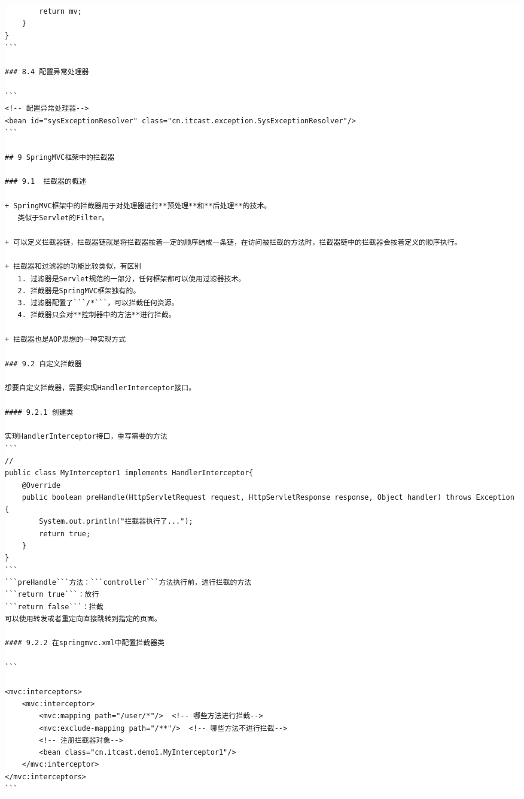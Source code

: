 ````
        return mv;
    }
}
```

### 8.4 配置异常处理器

```
<!-- 配置异常处理器-->
<bean id="sysExceptionResolver" class="cn.itcast.exception.SysExceptionResolver"/>
```

## 9 SpringMVC框架中的拦截器

### 9.1  拦截器的概述

+ SpringMVC框架中的拦截器用于对处理器进行**预处理**和**后处理**的技术。
   类似于Servlet的Filter。

+ 可以定义拦截器链，拦截器链就是将拦截器按着一定的顺序结成一条链，在访问被拦截的方法时，拦截器链中的拦截器会按着定义的顺序执行。
  
+ 拦截器和过滤器的功能比较类似，有区别
   1. 过滤器是Servlet规范的一部分，任何框架都可以使用过滤器技术。
   2. 拦截器是SpringMVC框架独有的。
   3. 过滤器配置了```/*```，可以拦截任何资源。
   4. 拦截器只会对**控制器中的方法**进行拦截。

+ 拦截器也是AOP思想的一种实现方式

### 9.2 自定义拦截器

想要自定义拦截器，需要实现HandlerInterceptor接口。

#### 9.2.1 创建类

实现HandlerInterceptor接口，重写需要的方法
```
//
public class MyInterceptor1 implements HandlerInterceptor{
    @Override
    public boolean preHandle(HttpServletRequest request, HttpServletResponse response, Object handler) throws Exception {
        System.out.println("拦截器执行了...");
        return true;
    }
}
```
```preHandle```方法：```controller```方法执行前，进行拦截的方法
```return true```：放行
```return false```：拦截
可以使用转发或者重定向直接跳转到指定的页面。

#### 9.2.2 在springmvc.xml中配置拦截器类

```

<mvc:interceptors>
    <mvc:interceptor>
        <mvc:mapping path="/user/*"/>  <!-- 哪些方法进行拦截-->
        <mvc:exclude-mapping path="/**"/>  <!-- 哪些方法不进行拦截-->
        <!-- 注册拦截器对象-->
        <bean class="cn.itcast.demo1.MyInterceptor1"/>
    </mvc:interceptor>
</mvc:interceptors>
```
````